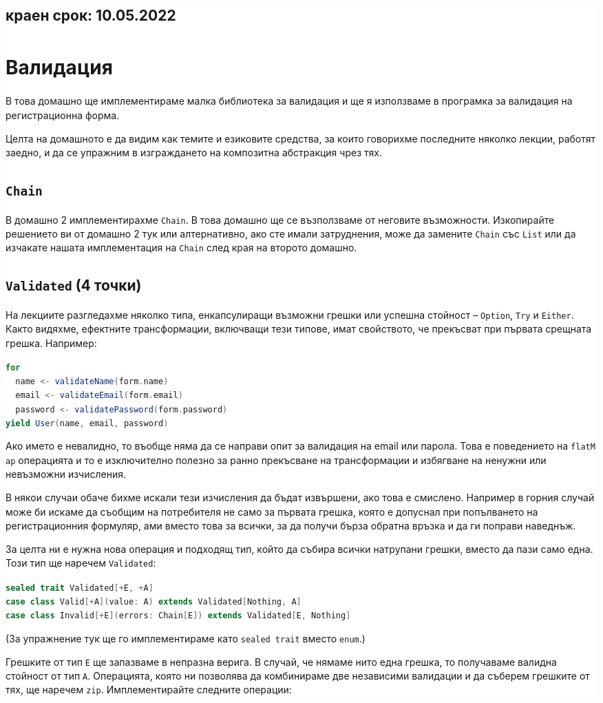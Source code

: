краен срок: 10.05.2022
---
# Валидация

В това домашно ще имплементираме малка библиотека за валидация и ще я използваме в програмка за валидация на регистрационна форма.

Целта на домашното е да видим как темите и езиковите средства, за които говорихме последните няколко лекции, работят заедно, и да се упражним в изграждането на композитна абстракция чрез тях.

## `Chain`

В домашно 2 имплементирахме `Chain`. В това домашно ще се възползваме от неговите възможности. Изкопирайте решението ви от домашно 2 тук или алтернативно, ако сте имали затруднения, може да замените `Chain` със `List` или да изчакате нашата имплементация на `Chain` след края на второто домашно.

## `Validated` (4 точки)

На лекциите разгледахме няколко типа, енкапсулиращи възможни грешки или успешна стойност – `Option`, `Try` и `Either`. Както видяхме, ефектните трансформации, включващи тези типове, имат свойството, че прекъсват при първата срещната грешка. Например:

```scala
for
  name <- validateName(form.name)
  email <- validateEmail(form.email)
  password <- validatePassword(form.password)
yield User(name, email, password)
```

Ако името е невалидно, то въобще няма да се направи опит за валидация на email или парола. Това е поведението на `flatMap` операцията и то е изключително полезно за ранно прекъсване на трансформации и избягване на ненужни или невъзможни изчисления.

В някои случаи обаче бихме искали тези изчисления да бъдат извършени, ако това е смислено. Например в горния случай може би искаме да съобщим на потребителя не само за първата грешка, която е допуснал при попълването на регистрационния формуляр, ами вместо това за всички, за да получи бърза обратна връзка и да ги поправи наведнъж.

За целта ни е нужна нова операция и подходящ тип, който да събира всички натрупани грешки, вместо да пази само една. Този тип ще наречем `Validated`:

```scala
sealed trait Validated[+E, +A]
case class Valid[+A](value: A) extends Validated[Nothing, A]
case class Invalid[+E](errors: Chain[E]) extends Validated[E, Nothing]
```

(За упражнение тук ще го имплементираме като `sealed trait` вместо `enum`.)

Грешките от тип `E` ще запазваме в непразна верига. В случай, че нямаме нито една грешка, то получаваме валидна стойност от тип `A`. Операцията, която ни позволява да комбинираме две независими валидации и да съберем грешките от тях, ще наречем `zip`. Имплементирайте следните операции:
